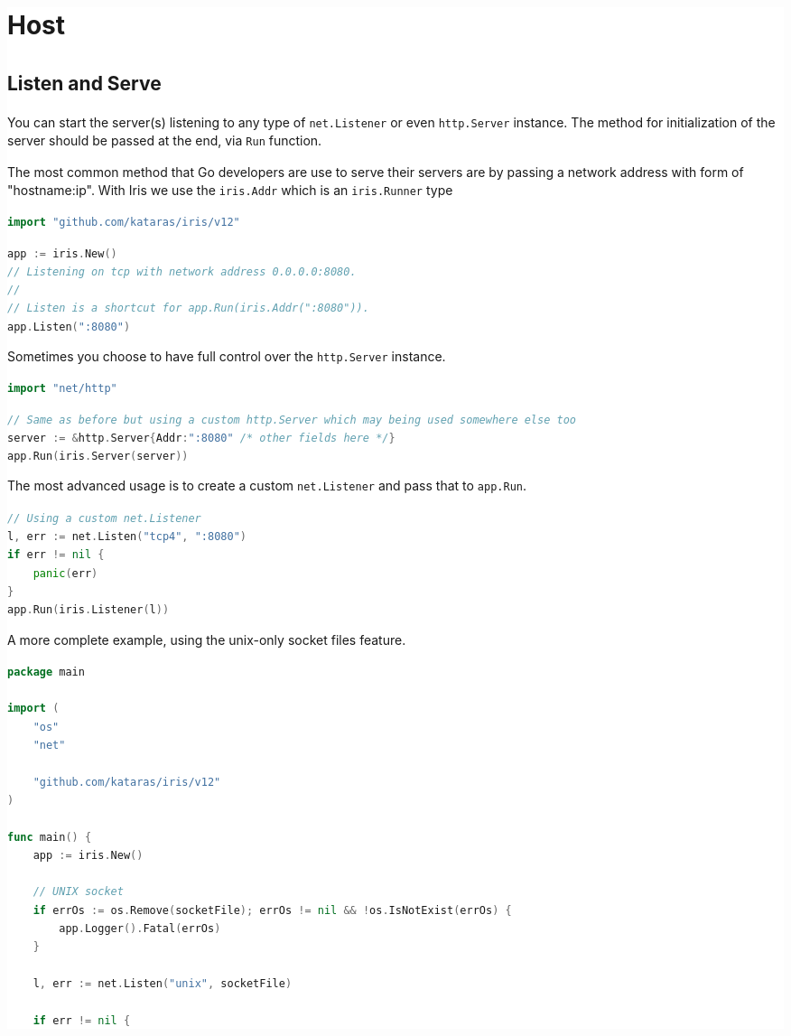 # Host

## Listen and Serve

You can start the server(s) listening to any type of `net.Listener` or even `http.Server` instance. The method for initialization of the server should be passed at the end, via `Run` function.

The most common method that Go developers are use to serve their servers are by passing a network address with form of "hostname:ip". With Iris we use the `iris.Addr` which is an `iris.Runner` type

```go
import "github.com/kataras/iris/v12"
```

```go
app := iris.New()
// Listening on tcp with network address 0.0.0.0:8080.
//
// Listen is a shortcut for app.Run(iris.Addr(":8080")).
app.Listen(":8080")
```

Sometimes you choose to have full control over the `http.Server` instance.

```go
import "net/http"
```

```go
// Same as before but using a custom http.Server which may being used somewhere else too
server := &http.Server{Addr:":8080" /* other fields here */}
app.Run(iris.Server(server))
```

The most advanced usage is to create a custom `net.Listener` and pass that to `app.Run`.

```go
// Using a custom net.Listener
l, err := net.Listen("tcp4", ":8080")
if err != nil {
    panic(err)
}
app.Run(iris.Listener(l))
```

A more complete example, using the unix-only socket files feature.

```go
package main

import (
    "os"
    "net"

    "github.com/kataras/iris/v12"
)

func main() {
    app := iris.New()

    // UNIX socket
    if errOs := os.Remove(socketFile); errOs != nil && !os.IsNotExist(errOs) {
        app.Logger().Fatal(errOs)
    }

    l, err := net.Listen("unix", socketFile)

    if err != nil {
```